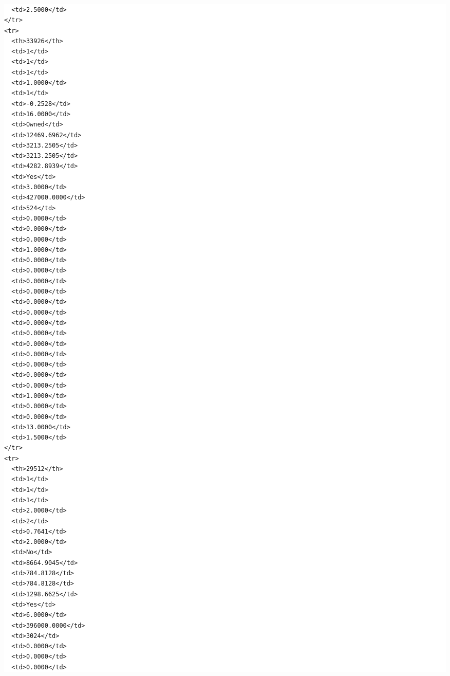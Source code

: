       <td>2.5000</td>
    </tr>
    <tr>
      <th>33926</th>
      <td>1</td>
      <td>1</td>
      <td>1</td>
      <td>1.0000</td>
      <td>1</td>
      <td>-0.2528</td>
      <td>16.0000</td>
      <td>Owned</td>
      <td>12469.6962</td>
      <td>3213.2505</td>
      <td>3213.2505</td>
      <td>4282.8939</td>
      <td>Yes</td>
      <td>3.0000</td>
      <td>427000.0000</td>
      <td>524</td>
      <td>0.0000</td>
      <td>0.0000</td>
      <td>0.0000</td>
      <td>1.0000</td>
      <td>0.0000</td>
      <td>0.0000</td>
      <td>0.0000</td>
      <td>0.0000</td>
      <td>0.0000</td>
      <td>0.0000</td>
      <td>0.0000</td>
      <td>0.0000</td>
      <td>0.0000</td>
      <td>0.0000</td>
      <td>0.0000</td>
      <td>0.0000</td>
      <td>0.0000</td>
      <td>1.0000</td>
      <td>0.0000</td>
      <td>0.0000</td>
      <td>13.0000</td>
      <td>1.5000</td>
    </tr>
    <tr>
      <th>29512</th>
      <td>1</td>
      <td>1</td>
      <td>1</td>
      <td>2.0000</td>
      <td>2</td>
      <td>0.7641</td>
      <td>2.0000</td>
      <td>No</td>
      <td>8664.9045</td>
      <td>784.8128</td>
      <td>784.8128</td>
      <td>1298.6625</td>
      <td>Yes</td>
      <td>6.0000</td>
      <td>396000.0000</td>
      <td>3024</td>
      <td>0.0000</td>
      <td>0.0000</td>
      <td>0.0000</td>